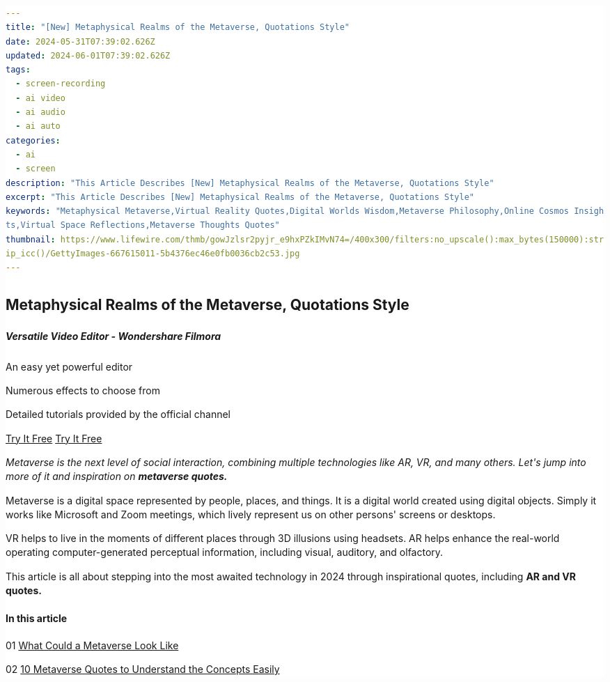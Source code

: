 ```yaml
---
title: "[New] Metaphysical Realms of the Metaverse, Quotations Style"
date: 2024-05-31T07:39:02.626Z
updated: 2024-06-01T07:39:02.626Z
tags: 
  - screen-recording
  - ai video
  - ai audio
  - ai auto
categories: 
  - ai
  - screen
description: "This Article Describes [New] Metaphysical Realms of the Metaverse, Quotations Style"
excerpt: "This Article Describes [New] Metaphysical Realms of the Metaverse, Quotations Style"
keywords: "Metaphysical Metaverse,Virtual Reality Quotes,Digital Worlds Wisdom,Metaverse Philosophy,Online Cosmos Insights,Virtual Space Reflections,Metaverse Thoughts Quotes"
thumbnail: https://www.lifewire.com/thmb/gowJzlsr2pyjr_e9hxPZkIMvN74=/400x300/filters:no_upscale():max_bytes(150000):strip_icc()/GettyImages-667615011-5b4376ec46e0fb0036cb2c53.jpg
---
```


## Metaphysical Realms of the Metaverse, Quotations Style

##### Versatile Video Editor - Wondershare Filmora

An easy yet powerful editor

Numerous effects to choose from

Detailed tutorials provided by the official channel

[Try It Free](https://tools.techidaily.com/wondershare/filmora/download/) [Try It Free](https://tools.techidaily.com/wondershare/filmora/download/)

_Metaverse is the next level of social interaction, combining multiple technologies like AR, VR, and many others. Let's jump into more of it and inspiration on_ **_metaverse quotes._**

Metaverse is a digital space represented by people, places, and things. It is a digital world created using digital objects. Simply it works like Microsoft and Zoom meetings, which lively represent us on other persons' screens or desktops.

VR helps to live in the moments of different places through 3D illusions using headsets. AR helps enhance the real-world operating computer-generated perceptual information, including visual, auditory, and olfactory.

This article is all about stepping into the most awaited technology in 2024 through inspirational quotes, including **AR and VR quotes.**

#### In this article

01 [What Could a Metaverse Look Like](#part1)

02 [10 Metaverse Quotes to Understand the Concepts Easily](#part2)
